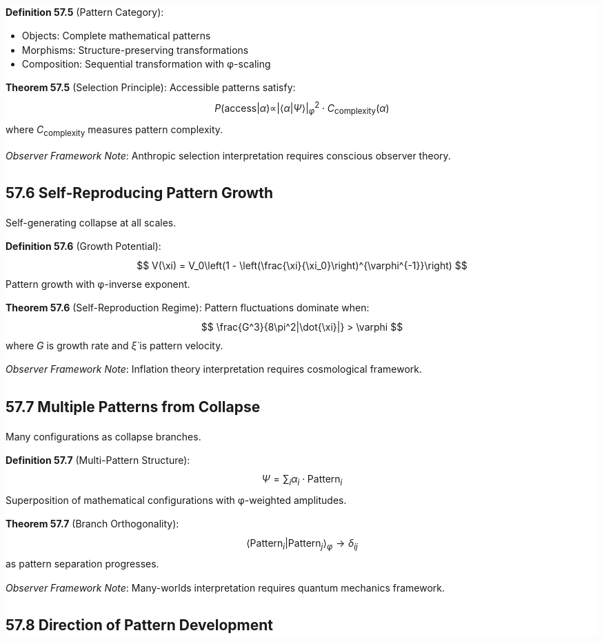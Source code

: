 **Definition 57.5** (Pattern Category):
- Objects: Complete mathematical patterns
- Morphisms: Structure-preserving transformations
- Composition: Sequential transformation with φ-scaling

**Theorem 57.5** (Selection Principle):
Accessible patterns satisfy:
$$
P(\text{access}|\alpha) \propto |\langle\alpha|\Psi\rangle|^2_{\varphi} \cdot C_{\text{complexity}}(\alpha)
$$
where $C_{\text{complexity}}$ measures pattern complexity.

*Observer Framework Note*: Anthropic selection interpretation requires conscious observer theory.

## 57.6 Self-Reproducing Pattern Growth

Self-generating collapse at all scales.

**Definition 57.6** (Growth Potential):
$$
V(\xi) = V_0\left(1 - \left(\frac{\xi}{\xi_0}\right)^{\varphi^{-1}}\right)
$$
Pattern growth with φ-inverse exponent.

**Theorem 57.6** (Self-Reproduction Regime):
Pattern fluctuations dominate when:
$$
\frac{G^3}{8\pi^2|\dot{\xi}|} > \varphi
$$
where $G$ is growth rate and $\dot{\xi}$ is pattern velocity.

*Observer Framework Note*: Inflation theory interpretation requires cosmological framework.

## 57.7 Multiple Patterns from Collapse

Many configurations as collapse branches.

**Definition 57.7** (Multi-Pattern Structure):
$$
\Psi = \sum_i \alpha_i \cdot \text{Pattern}_i
$$
Superposition of mathematical configurations with φ-weighted amplitudes.

**Theorem 57.7** (Branch Orthogonality):
$$
\langle\text{Pattern}_i|\text{Pattern}_j\rangle_{\varphi} \to \delta_{ij}
$$
as pattern separation progresses.

*Observer Framework Note*: Many-worlds interpretation requires quantum mechanics framework.

## 57.8 Direction of Pattern Development
